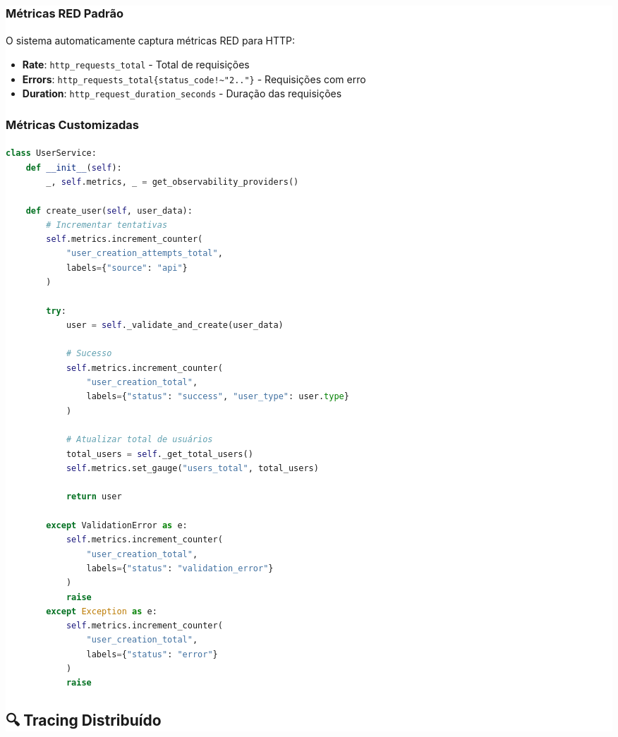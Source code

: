 ### Métricas RED Padrão

O sistema automaticamente captura métricas RED para HTTP:

- **Rate**: `http_requests_total` - Total de requisições
- **Errors**: `http_requests_total{status_code!~"2.."}` - Requisições com erro
- **Duration**: `http_request_duration_seconds` - Duração das requisições

### Métricas Customizadas

```python
class UserService:
    def __init__(self):
        _, self.metrics, _ = get_observability_providers()

    def create_user(self, user_data):
        # Incrementar tentativas
        self.metrics.increment_counter(
            "user_creation_attempts_total",
            labels={"source": "api"}
        )

        try:
            user = self._validate_and_create(user_data)

            # Sucesso
            self.metrics.increment_counter(
                "user_creation_total",
                labels={"status": "success", "user_type": user.type}
            )

            # Atualizar total de usuários
            total_users = self._get_total_users()
            self.metrics.set_gauge("users_total", total_users)

            return user

        except ValidationError as e:
            self.metrics.increment_counter(
                "user_creation_total",
                labels={"status": "validation_error"}
            )
            raise
        except Exception as e:
            self.metrics.increment_counter(
                "user_creation_total",
                labels={"status": "error"}
            )
            raise
```

## 🔍 Tracing Distribuído
